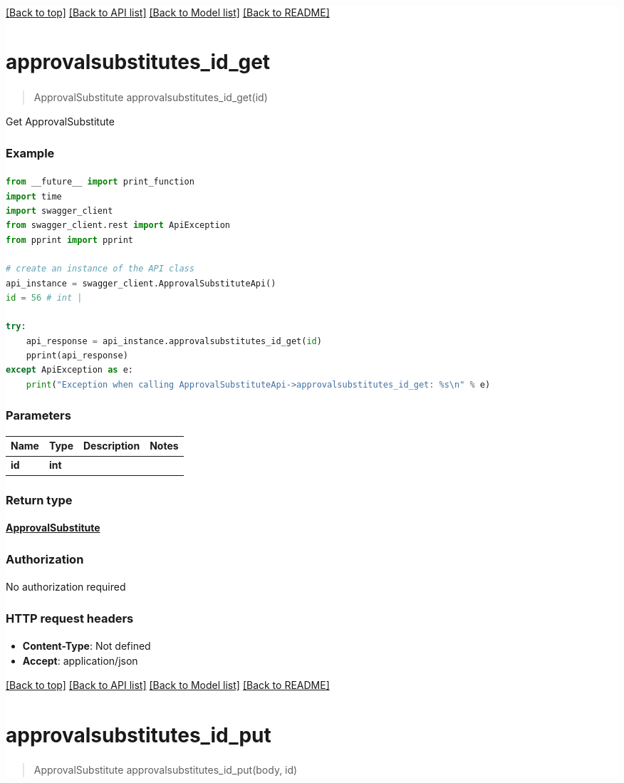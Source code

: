 [[Back to top]](#) [[Back to API list]](../README.md#documentation-for-api-endpoints) [[Back to Model list]](../README.md#documentation-for-models) [[Back to README]](../README.md)

# **approvalsubstitutes_id_get**
> ApprovalSubstitute approvalsubstitutes_id_get(id)



Get ApprovalSubstitute

### Example
```python
from __future__ import print_function
import time
import swagger_client
from swagger_client.rest import ApiException
from pprint import pprint

# create an instance of the API class
api_instance = swagger_client.ApprovalSubstituteApi()
id = 56 # int | 

try:
    api_response = api_instance.approvalsubstitutes_id_get(id)
    pprint(api_response)
except ApiException as e:
    print("Exception when calling ApprovalSubstituteApi->approvalsubstitutes_id_get: %s\n" % e)
```

### Parameters

Name | Type | Description  | Notes
------------- | ------------- | ------------- | -------------
 **id** | **int**|  | 

### Return type

[**ApprovalSubstitute**](ApprovalSubstitute.md)

### Authorization

No authorization required

### HTTP request headers

 - **Content-Type**: Not defined
 - **Accept**: application/json

[[Back to top]](#) [[Back to API list]](../README.md#documentation-for-api-endpoints) [[Back to Model list]](../README.md#documentation-for-models) [[Back to README]](../README.md)

# **approvalsubstitutes_id_put**
> ApprovalSubstitute approvalsubstitutes_id_put(body, id)
